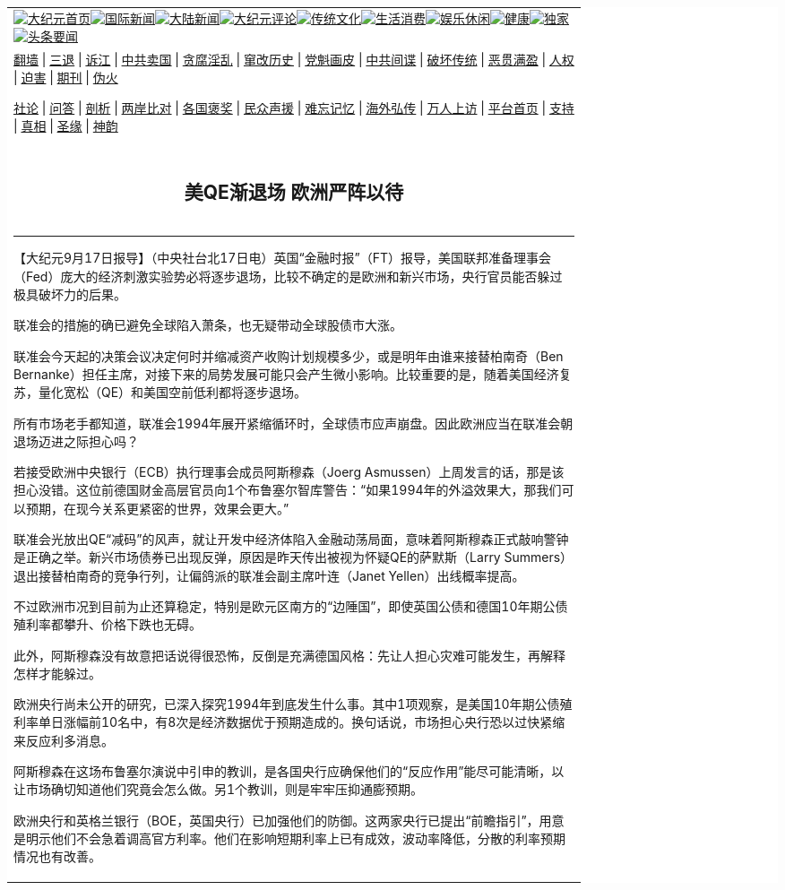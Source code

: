 <a name="1" id="1" target="_blank"></a><span id="1"></span>
<table align=center border="0"><tr><td colspan="2" VALIGN=TOP><a href="https://github.com/qqqqjc312/djy/blob/master/gb/nf1351518.md#1"><img src="https://raw.githubusercontent.com/qqqqjc312/www/master/t/djy/1.jpg" title="大纪元首页" alt="大纪元首页"></a><a href="https://github.com/qqqqjc312/djy/blob/master/gb/n24hr.md#1"><img src="https://raw.githubusercontent.com/qqqqjc312/www/master/t/djy/3.jpg" title="国际新闻" alt="国际新闻"></a><a href="https://github.com/qqqqjc312/djy/blob/master/gb/nsc413.md#1"><img src="https://raw.githubusercontent.com/qqqqjc312/www/master/t/djy/4.jpg" title="大陆新闻" alt="大陆新闻"></a><a href="https://github.com/qqqqjc312/djy/blob/master/gb/news392.md#1"><img src="https://raw.githubusercontent.com/qqqqjc312/www/master/t/djy/5.jpg" title="大纪元评论" alt="大纪元评论"></a><a href="https://github.com/qqqqjc312/djy/blob/master/gb/news2007.md#1"><img src="https://raw.githubusercontent.com/qqqqjc312/www/master/t/djy/6.jpg" title="传统文化" alt="传统文化"></a><a href="https://github.com/qqqqjc312/djy/blob/master/gb/news2008.md#1"><img src="https://raw.githubusercontent.com/qqqqjc312/www/master/t/djy/7.jpg" title="生活消费" alt="生活消费"></a><a href="https://github.com/qqqqjc312/djy/blob/master/gb/ncyule.md#1"><img src="https://raw.githubusercontent.com/qqqqjc312/www/master/t/djy/8.jpg" title="娱乐休闲" alt="娱乐休闲"></a><a href="https://github.com/qqqqjc312/djy/blob/master/gb/nsc1002.md#1"><img src="https://raw.githubusercontent.com/qqqqjc312/www/master/t/djy/9.jpg" title="健康" alt="健康"></a><a href="https://github.com/qqqqjc312/djy/blob/master/gb/nf6092.md#1"><img src="https://raw.githubusercontent.com/qqqqjc312/www/master/t/djy/10a.jpg" title="独家" alt="独家"></a><a href="https://github.com/qqqqjc312/djy/blob/master/gb/nf4514.md#1"><img src="https://raw.githubusercontent.com/qqqqjc312/www/master/t/djy/12a.jpg" title="头条要闻" alt="头条要闻"></a></td></tr>
<tr><td colspan="2" VALIGN=TOP><a target="_blank" href="https://github.com/qqqqjc312/www/blob/master/README.md?zsrh#1">翻墙</a> | <a target="_blank" href="https://github.com/qqqqjc312/djy/blob/master/gb/nf5657.md#1">三退</a> | <a target="_blank" href="https://github.com/qqqqjc312/djy/blob/master/gb/nf6124.md#1">诉江</a> | <a target="_blank" href="https://github.com/qqqqjc312/djy/blob/master/gb/nf1176117.md#1">中共卖国</a> | <a target="_blank" href="https://github.com/qqqqjc312/djy/blob/master/gb/nf5773.md#1">贪腐淫乱</a> | <a target="_blank" href="https://github.com/qqqqjc312/djy/blob/master/gb/nf1176115.md#1">窜改历史</a> | <a target="_blank" href="https://github.com/qqqqjc312/djy/blob/master/gb/nf1176107.md#1">党魁画皮</a> | <a target="_blank" href="https://github.com/qqqqjc312/djy/blob/master/gb/nf1320400.md#1">中共间谍</a> | <a target="_blank" href="https://github.com/qqqqjc312/djy/blob/master/gb/nf1176114.md#1">破坏传统</a> | <a target="_blank" href="https://github.com/qqqqjc312/ntdtv/blob/master/gb/prog447_1.md#1">恶贯满盈</a> | <a target="_blank" href="https://github.com/qqqqjc312/djy/blob/master/gb/ncid278.md#1">人权</a> | <a target="_blank" href="https://github.com/qqqqjc312/djy/blob/master/gb/nf1176111.md#1">迫害</a> | <a target="_blank" href="https://gitlab.com/szzdlab/mh-qikan/blob/master/README.md#1">期刊</a> | <a target="_blank" href="https://github.com/qqqqjc312/djy/blob/master/gb/nf5562.md#1">伪火</a></p><p><a target="_blank" href="https://github.com/qqqqjc312/djy/blob/master/gb/9p.md#1">社论</a> | <a target="_blank" href="https://github.com/qqqqjc312/djy/blob/master/gb/nf4378.md#1">问答</a> | <a target="_blank" href="https://github.com/qqqqjc312/djy/blob/master/gb/nf5792.md#1">剖析</a> | <a target="_blank" href="https://github.com/qqqqjc312/djy/blob/master/gb/nf5735.md#1">两岸比对</a> | <a target="_blank" href="https://github.com/qqqqjc312/djy/blob/master/gb/nf6119.md#1">各国褒奖</a> | <a target="_blank" href="https://github.com/qqqqjc312/djy/blob/master/gb/nf6120.md#1">民众声援</a> | <a target="_blank" href="https://github.com/qqqqjc312/djy/blob/master/gb/nf1188594.md#1">难忘记忆</a> | <a target="_blank" href="https://github.com/qqqqjc312/djy/blob/master/gb/nf3180.md#1">海外弘传</a> | <a target="_blank" href="https://github.com/qqqqjc312/djy/blob/master/gb/nf5410.md#1">万人上访</a> | <a target="_blank" href="https://github.com/qqqqjc312/www/blob/master/README.md?zsrh#1">平台首页</a> | <a target="_blank" href="https://github.com/qqqqjc312/djy/blob/master/gb/nf4386.md#1">支持</a> | <a target="_blank" href="https://github.com/qqqqjc312/djy/blob/master/gb/nf4389.md#1">真相</a> | <a target="_blank" href="https://github.com/qqqqjc312/djy/blob/master/gb/nf5790.md#1">圣缘</a> | <a target="_blank" href="https://github.com/qqqqjc312/djy/blob/master/gb/nf4786.md#1">神韵</a></td></tr>
<tr><td VALIGN=TOP width="626"><h2 align=center>美QE渐退场 欧洲严阵以待</h2>

<h6></h6>
<hr>
	<p>【大纪元9月17日报导】（中央社台北17日电）英国“金融时报”（FT）报导，美国联邦准备理事会（Fed）庞大的<ahref="https://github.com/qqqqjc312/djy/blob/master/gb/tag/%E7%BB%8F%E6%B5%8E%E5%88%BA%E6%BF%80.md#1">经济刺激</a>实验势必将逐步退场，比较不确定的是欧洲和新兴市场，央行官员能否躲过极具破坏力的后果。</p>
<p>联准会的措施的确已避免全球陷入萧条，也无疑带动全球股债市大涨。</p>
<p>联准会今天起的决策会议决定何时并缩减资产收购计划规模多少，或是明年由谁来接替柏南奇（Ben Bernanke）担任主席，对接下来的局势发展可能只会产生微小影响。比较重要的是，随着美国经济复苏，量化宽松（QE）和美国空前低利都将逐步退场。</p>
<p>所有市场老手都知道，联准会1994年展开紧缩循环时，全球债市应声崩盘。因此欧洲应当在联准会朝退场迈进之际担心吗？</p>
<p>若接受欧洲中央银行（ECB）执行理事会成员阿斯穆森（Joerg Asmussen）上周发言的话，那是该担心没错。这位前德国财金高层官员向1个布鲁塞尔智库警告：“如果1994年的外溢效果大，那我们可以预期，在现今关系更紧密的世界，效果会更大。”</p>
<p>联准会光放出QE“减码”的风声，就让开发中经济体陷入金融动荡局面，意味着阿斯穆森正式敲响警钟是正确之举。新兴市场债券已出现反弹，原因是昨天传出被视为怀疑QE的萨默斯（Larry Summers）退出接替柏南奇的竞争行列，让偏鸽派的联准会副主席叶连（Janet Yellen）出线概率提高。</p>
<p>不过欧洲市况到目前为止还算稳定，特别是欧元区南方的“边陲国”，即使英国公债和德国10年期公债殖利率都攀升、价格下跌也无碍。</p>
<p>此外，阿斯穆森没有故意把话说得很恐怖，反倒是充满德国风格：先让人担心灾难可能发生，再解释怎样才能躲过。</p>
<p>欧洲央行尚未公开的研究，已深入探究1994年到底发生什么事。其中1项观察，是美国10年期公债殖利率单日涨幅前10名中，有8次是经济数据优于预期造成的。换句话说，市场担心央行恐以过快紧缩来反应利多消息。</p>
<p>阿斯穆森在这场布鲁塞尔演说中引申的教训，是各国央行应确保他们的“反应作用”能尽可能清晰，以让市场确切知道他们究竟会怎么做。另1个教训，则是牢牢压抑通膨预期。</p>
<p>欧洲央行和英格兰银行（BOE，英国央行）已加强他们的防御。这两家央行已提出“前瞻指引”，用意是明示他们不会急着调高官方利率。他们在影响短期利率上已有成效，波动率降低，分散的利率预期情况也有改善。</p>